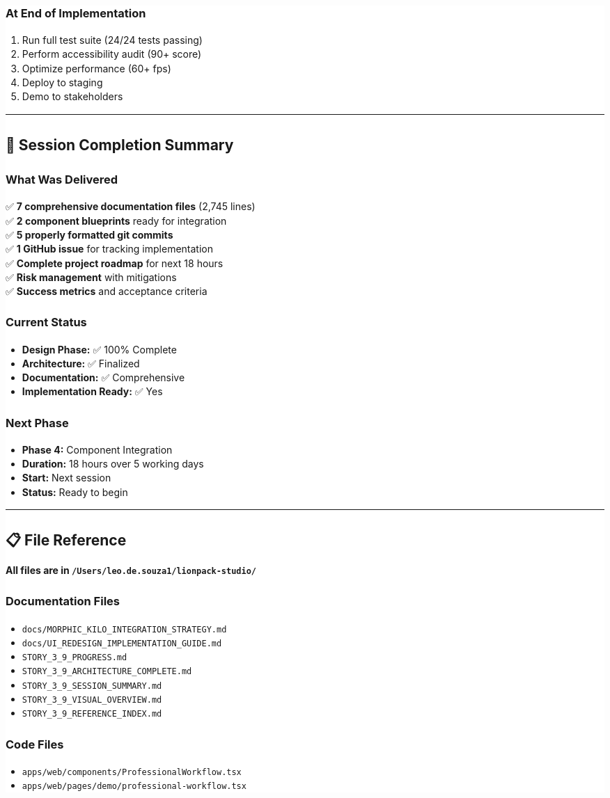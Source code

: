 ### At End of Implementation
1. Run full test suite (24/24 tests passing)
2. Perform accessibility audit (90+ score)
3. Optimize performance (60+ fps)
4. Deploy to staging
5. Demo to stakeholders

---

## 🎉 Session Completion Summary

### What Was Delivered
✅ **7 comprehensive documentation files** (2,745 lines)  
✅ **2 component blueprints** ready for integration  
✅ **5 properly formatted git commits**  
✅ **1 GitHub issue** for tracking implementation  
✅ **Complete project roadmap** for next 18 hours  
✅ **Risk management** with mitigations  
✅ **Success metrics** and acceptance criteria

### Current Status
- **Design Phase:** ✅ 100% Complete
- **Architecture:** ✅ Finalized
- **Documentation:** ✅ Comprehensive
- **Implementation Ready:** ✅ Yes

### Next Phase
- **Phase 4:** Component Integration
- **Duration:** 18 hours over 5 working days
- **Start:** Next session
- **Status:** Ready to begin

---

## 📋 File Reference

**All files are in `/Users/leo.de.souza1/lionpack-studio/`**

### Documentation Files
- `docs/MORPHIC_KILO_INTEGRATION_STRATEGY.md`
- `docs/UI_REDESIGN_IMPLEMENTATION_GUIDE.md`
- `STORY_3_9_PROGRESS.md`
- `STORY_3_9_ARCHITECTURE_COMPLETE.md`
- `STORY_3_9_SESSION_SUMMARY.md`
- `STORY_3_9_VISUAL_OVERVIEW.md`
- `STORY_3_9_REFERENCE_INDEX.md`

### Code Files
- `apps/web/components/ProfessionalWorkflow.tsx`
- `apps/web/pages/demo/professional-workflow.tsx`
